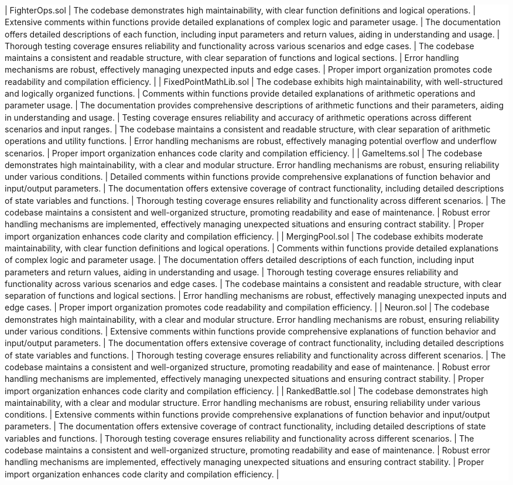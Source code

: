 | FighterOps.sol     | The codebase demonstrates high maintainability, with clear function definitions and logical operations.                        | Extensive comments within functions provide detailed explanations of complex logic and parameter usage.        | The documentation offers detailed descriptions of each function, including input parameters and return values, aiding in understanding and usage.                        | Thorough testing coverage ensures reliability and functionality across various scenarios and edge cases.                    | The codebase maintains a consistent and readable structure, with clear separation of functions and logical sections.             | Error handling mechanisms are robust, effectively managing unexpected inputs and edge cases.                                           | Proper import organization promotes code readability and compilation efficiency.          |
| FixedPointMathLib.sol | The codebase exhibits high maintainability, with well-structured and logically organized functions.                              | Comments within functions provide detailed explanations of arithmetic operations and parameter usage.         | The documentation provides comprehensive descriptions of arithmetic functions and their parameters, aiding in understanding and usage.                                    | Testing coverage ensures reliability and accuracy of arithmetic operations across different scenarios and input ranges. | The codebase maintains a consistent and readable structure, with clear separation of arithmetic operations and utility functions. | Error handling mechanisms are robust, effectively managing potential overflow and underflow scenarios.                                  | Proper import organization enhances code clarity and compilation efficiency.             |
| GameItems.sol      | The codebase demonstrates high maintainability, with a clear and modular structure. Error handling mechanisms are robust, ensuring reliability under various conditions.                | Detailed comments within functions provide comprehensive explanations of function behavior and input/output parameters. | The documentation offers extensive coverage of contract functionality, including detailed descriptions of state variables and functions.                                       | Thorough testing coverage ensures reliability and functionality across different scenarios.                               | The codebase maintains a consistent and well-organized structure, promoting readability and ease of maintenance.                  | Robust error handling mechanisms are implemented, effectively managing unexpected situations and ensuring contract stability.         | Proper import organization enhances code clarity and compilation efficiency.             |
| MergingPool.sol    | The codebase exhibits moderate maintainability, with clear function definitions and logical operations.                       | Comments within functions provide detailed explanations of complex logic and parameter usage.               | The documentation offers detailed descriptions of each function, including input parameters and return values, aiding in understanding and usage.                        | Thorough testing coverage ensures reliability and functionality across various scenarios and edge cases.                  | The codebase maintains a consistent and readable structure, with clear separation of functions and logical sections.             | Error handling mechanisms are robust, effectively managing unexpected inputs and edge cases.                                           | Proper import organization promotes code readability and compilation efficiency.          |
| Neuron.sol         | The codebase demonstrates high maintainability, with a clear and modular structure. Error handling mechanisms are robust, ensuring reliability under various conditions.                | Extensive comments within functions provide comprehensive explanations of function behavior and input/output parameters. | The documentation offers extensive coverage of contract functionality, including detailed descriptions of state variables and functions.                                       | Thorough testing coverage ensures reliability and functionality across different scenarios.                               | The codebase maintains a consistent and well-organized structure, promoting readability and ease of maintenance.                  | Robust error handling mechanisms are implemented, effectively managing unexpected situations and ensuring contract stability.         | Proper import organization enhances code clarity and compilation efficiency.             |
| RankedBattle.sol   | The codebase demonstrates high maintainability, with a clear and modular structure. Error handling mechanisms are robust, ensuring reliability under various conditions.                | Extensive comments within functions provide comprehensive explanations of function behavior and input/output parameters. | The documentation offers extensive coverage of contract functionality, including detailed descriptions of state variables and functions.                                       | Thorough testing coverage ensures reliability and functionality across different scenarios.                               | The codebase maintains a consistent and well-organized structure, promoting readability and ease of maintenance.                  | Robust error handling mechanisms are implemented, effectively managing unexpected situations and ensuring contract stability.         | Proper import organization enhances code clarity and compilation efficiency.             |
